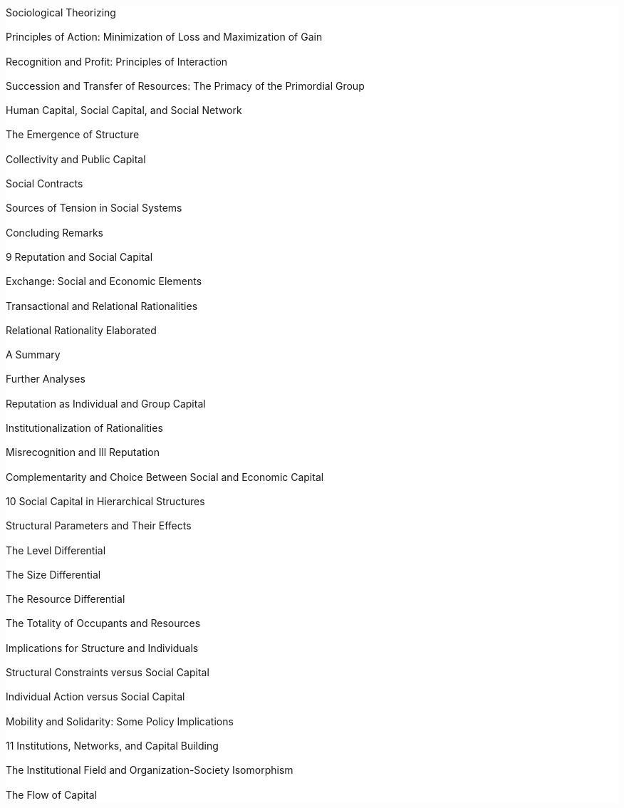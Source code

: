 Sociological Theorizing

Principles of Action: Minimization of Loss and Maximization of Gain

Recognition and Profit: Principles of Interaction

Succession and Transfer of Resources: The Primacy of the Primordial Group

Human Capital, Social Capital, and Social Network

The Emergence of Structure

Collectivity and Public Capital

Social Contracts

Sources of Tension in Social Systems

Concluding Remarks

9 Reputation and Social Capital

Exchange: Social and Economic Elements

Transactional and Relational Rationalities

Relational Rationality Elaborated

A Summary

Further Analyses

Reputation as Individual and Group Capital

Institutionalization of Rationalities

Misrecognition and Ill Reputation

Complementarity and Choice Between Social and Economic Capital

10 Social Capital in Hierarchical Structures

Structural Parameters and Their Effects

The Level Differential

The Size Differential

The Resource Differential

The Totality of Occupants and Resources

Implications for Structure and Individuals

Structural Constraints versus Social Capital

Individual Action versus Social Capital

Mobility and Solidarity: Some Policy Implications

11 Institutions, Networks, and Capital Building

The Institutional Field and Organization-Society Isomorphism

The Flow of Capital
